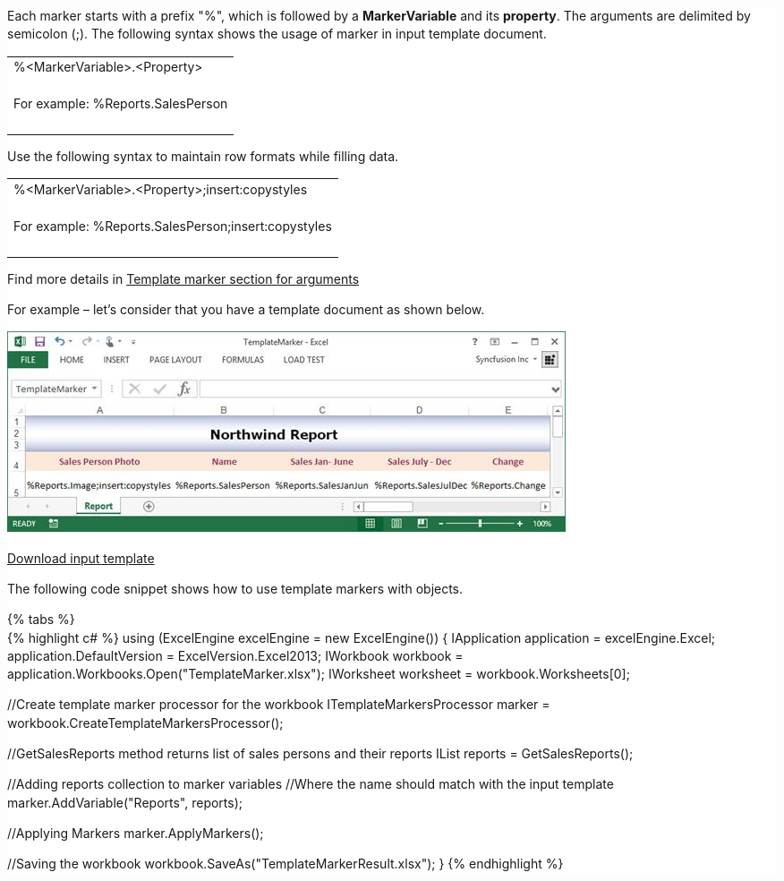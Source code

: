 Each marker starts with a prefix "%", which is followed by a __MarkerVariable__ and its __property__. The arguments are delimited by semicolon (;). The following syntax shows the usage of marker in input template document. 

<table>
<tr>
<td>
%&lt;MarkerVariable&gt;.&lt;Property&gt; <br/><br/>For example: %Reports.SalesPerson<br/><br/></td></tr>
</table>
Use the following syntax to maintain row formats while filling data.

<table>
<tr>
<td>
%&lt;MarkerVariable&gt;.&lt;Property&gt;;insert:copystyles<br/><br/>For example: %Reports.SalesPerson;insert:copystyles<br/><br/></td></tr>
</table>

Find more details in [Template marker section for arguments](https://help.syncfusion.com/file-formats/xlsio/working-with-template-markers#template-marker-syntax)

For example – let’s consider that you have a template document as shown below.

![Template document output](Getting-Started_images/Getting-Started_img3.jpeg)

[Download input template](http://www.syncfusion.com/downloads/support/directtrac/general/ze/TemplateMarker1284008036.zip)

The following code snippet shows how to use template markers with objects.

{% tabs %}  
{% highlight c# %}
using (ExcelEngine excelEngine = new ExcelEngine())
{
  IApplication application = excelEngine.Excel;
  application.DefaultVersion = ExcelVersion.Excel2013;
  IWorkbook workbook = application.Workbooks.Open("TemplateMarker.xlsx");
  IWorksheet worksheet = workbook.Worksheets[0];

  //Create template marker processor for the workbook
  ITemplateMarkersProcessor marker = workbook.CreateTemplateMarkersProcessor();

  //GetSalesReports method returns list of sales persons and their reports
  IList<Report> reports = GetSalesReports();

  //Adding reports collection to marker variables
  //Where the name should match with the input template
  marker.AddVariable("Reports", reports);

  //Applying Markers
  marker.ApplyMarkers();

  //Saving the workbook
  workbook.SaveAs("TemplateMarkerResult.xlsx");
}
{% endhighlight %}
